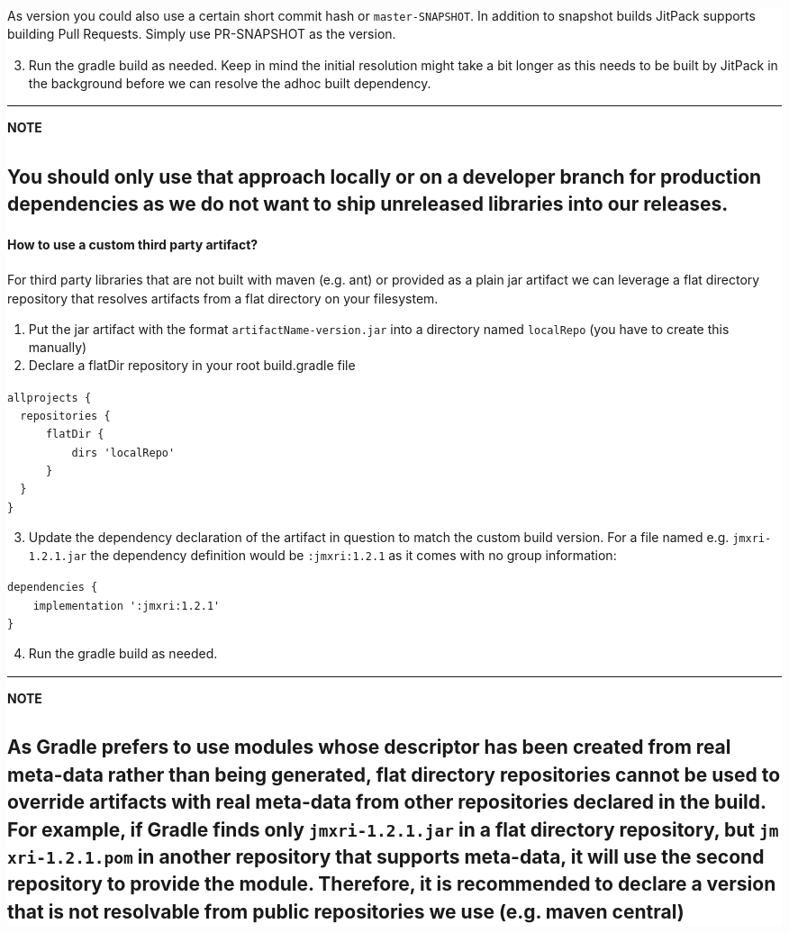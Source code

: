As version you could also use a certain short commit hash or `master-SNAPSHOT`.
In addition to snapshot builds JitPack supports building Pull Requests. Simply use PR<NR>-SNAPSHOT as the version.

3. Run the gradle build as needed. Keep in mind the initial resolution might take a bit longer as this needs to be built 
by JitPack in the background before we can resolve the adhoc built dependency. 

---

**NOTE**

You should only use that approach locally or on a developer branch for production dependencies as we do
not want to ship unreleased libraries into our releases.
---

#### How to use a custom third party artifact?

For third party libraries that are not built with maven (e.g. ant) or provided as a plain jar artifact we can leverage
a flat directory repository that resolves artifacts from a flat directory on your filesystem.

1. Put the jar artifact with the format `artifactName-version.jar` into a directory named `localRepo` (you have to create this manually)
2. Declare a flatDir repository in your root build.gradle file

```
allprojects { 
  repositories {
      flatDir {
          dirs 'localRepo'
      }
  }
}
```

3. Update the dependency declaration of the artifact in question to match the custom build version. For a file named e.g. `jmxri-1.2.1.jar` the 
  dependency definition would be `:jmxri:1.2.1` as it comes with no group information:
  
  ```
  dependencies {
      implementation ':jmxri:1.2.1'
  }
  ```
4. Run the gradle build as needed.

---
**NOTE**

As Gradle prefers to use modules whose descriptor has been created from real meta-data rather than being generated,
flat directory repositories cannot be used to override artifacts with real meta-data from other repositories declared in the build.
For example, if Gradle finds only `jmxri-1.2.1.jar` in a flat directory repository, but `jmxri-1.2.1.pom` in another repository
that supports meta-data, it will use the second repository to provide the module.
Therefore, it is recommended to declare a version that is not resolvable from public repositories we use (e.g. maven central)
---
